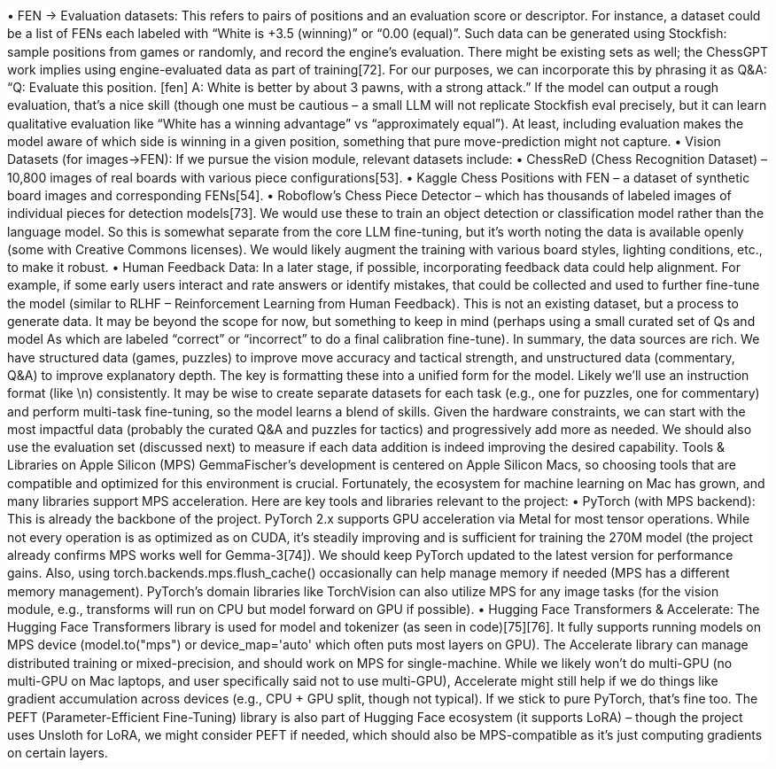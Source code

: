•	FEN → Evaluation datasets: This refers to pairs of positions and an evaluation score or descriptor. For instance, a dataset could be a list of FENs each labeled with “White is +3.5 (winning)” or “0.00 (equal)”. Such data can be generated using Stockfish: sample positions from games or randomly, and record the engine’s evaluation. There might be existing sets as well; the ChessGPT work implies using engine-evaluated data as part of training[72]. For our purposes, we can incorporate this by phrasing it as Q&A: “Q: Evaluate this position. [fen] A: White is better by about 3 pawns, with a strong attack.” If the model can output a rough evaluation, that’s a nice skill (though one must be cautious – a small LLM will not replicate Stockfish eval precisely, but it can learn qualitative evaluation like “White has a winning advantage” vs “approximately equal”). At least, including evaluation makes the model aware of which side is winning in a given position, something that pure move-prediction might not capture.
•	Vision Datasets (for images->FEN): If we pursue the vision module, relevant datasets include:
•	ChessReD (Chess Recognition Dataset) – 10,800 images of real boards with various piece configurations[53].
•	Kaggle Chess Positions with FEN – a dataset of synthetic board images and corresponding FENs[54].
•	Roboflow’s Chess Piece Detector – which has thousands of labeled images of individual pieces for detection models[73]. We would use these to train an object detection or classification model rather than the language model. So this is somewhat separate from the core LLM fine-tuning, but it’s worth noting the data is available openly (some with Creative Commons licenses). We would likely augment the training with various board styles, lighting conditions, etc., to make it robust.
•	Human Feedback Data: In a later stage, if possible, incorporating feedback data could help alignment. For example, if some early users interact and rate answers or identify mistakes, that could be collected and used to further fine-tune the model (similar to RLHF – Reinforcement Learning from Human Feedback). This is not an existing dataset, but a process to generate data. It may be beyond the scope for now, but something to keep in mind (perhaps using a small curated set of Qs and model As which are labeled “correct” or “incorrect” to do a final calibration fine-tune).
In summary, the data sources are rich. We have structured data (games, puzzles) to improve move accuracy and tactical strength, and unstructured data (commentary, Q&A) to improve explanatory depth. The key is formatting these into a unified form for the model. Likely we’ll use an instruction format (like <question>\n<answer>) consistently. It may be wise to create separate datasets for each task (e.g., one for puzzles, one for commentary) and perform multi-task fine-tuning, so the model learns a blend of skills. Given the hardware constraints, we can start with the most impactful data (probably the curated Q&A and puzzles for tactics) and progressively add more as needed. We should also use the evaluation set (discussed next) to measure if each data addition is indeed improving the desired capability.
Tools & Libraries on Apple Silicon (MPS)
GemmaFischer’s development is centered on Apple Silicon Macs, so choosing tools that are compatible and optimized for this environment is crucial. Fortunately, the ecosystem for machine learning on Mac has grown, and many libraries support MPS acceleration. Here are key tools and libraries relevant to the project:
•	PyTorch (with MPS backend): This is already the backbone of the project. PyTorch 2.x supports GPU acceleration via Metal for most tensor operations. While not every operation is as optimized as on CUDA, it’s steadily improving and is sufficient for training the 270M model (the project already confirms MPS works well for Gemma-3[74]). We should keep PyTorch updated to the latest version for performance gains. Also, using torch.backends.mps.flush_cache() occasionally can help manage memory if needed (MPS has a different memory management). PyTorch’s domain libraries like TorchVision can also utilize MPS for any image tasks (for the vision module, e.g., transforms will run on CPU but model forward on GPU if possible).
•	Hugging Face Transformers & Accelerate: The Hugging Face Transformers library is used for model and tokenizer (as seen in code)[75][76]. It fully supports running models on MPS device (model.to("mps") or device_map='auto' which often puts most layers on GPU). The Accelerate library can manage distributed training or mixed-precision, and should work on MPS for single-machine. While we likely won’t do multi-GPU (no multi-GPU on Mac laptops, and user specifically said not to use multi-GPU), Accelerate might still help if we do things like gradient accumulation across devices (e.g., CPU + GPU split, though not typical). If we stick to pure PyTorch, that’s fine too. The PEFT (Parameter-Efficient Fine-Tuning) library is also part of Hugging Face ecosystem (it supports LoRA) – though the project uses Unsloth for LoRA, we might consider PEFT if needed, which should also be MPS-compatible as it’s just computing gradients on certain layers.